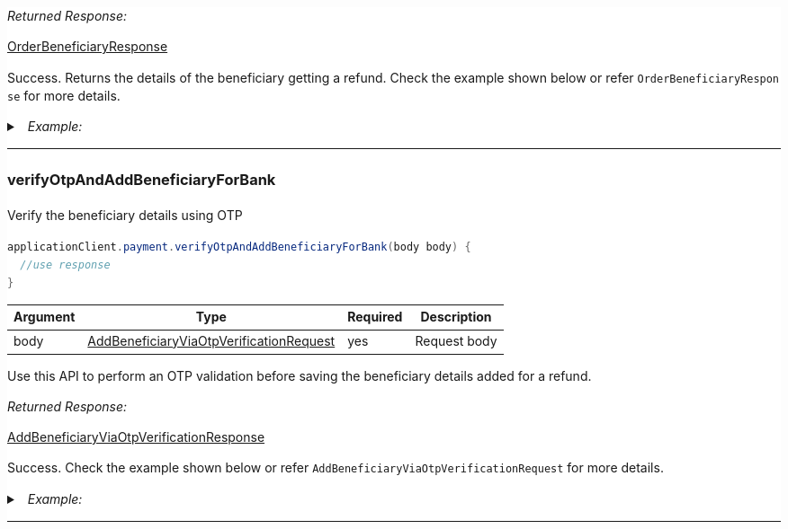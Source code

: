 *Returned Response:*




[OrderBeneficiaryResponse](#OrderBeneficiaryResponse)

Success. Returns the details of the beneficiary getting a refund. Check the example shown below or refer `OrderBeneficiaryResponse` for more details.




<details><summary><i>&nbsp; Example:</i></summary></details>









---


### verifyOtpAndAddBeneficiaryForBank
Verify the beneficiary details using OTP




```java
applicationClient.payment.verifyOtpAndAddBeneficiaryForBank(body body) {
  //use response
}
```



| Argument  |  Type  | Required | Description |
| --------- | -----  | -------- | ----------- |
| body | [AddBeneficiaryViaOtpVerificationRequest](#AddBeneficiaryViaOtpVerificationRequest) | yes | Request body |


Use this API to perform an OTP validation before saving the beneficiary details added for a refund.

*Returned Response:*




[AddBeneficiaryViaOtpVerificationResponse](#AddBeneficiaryViaOtpVerificationResponse)

Success. Check the example shown below or refer `AddBeneficiaryViaOtpVerificationRequest` for more details.




<details><summary><i>&nbsp; Example:</i></summary></details>









---
